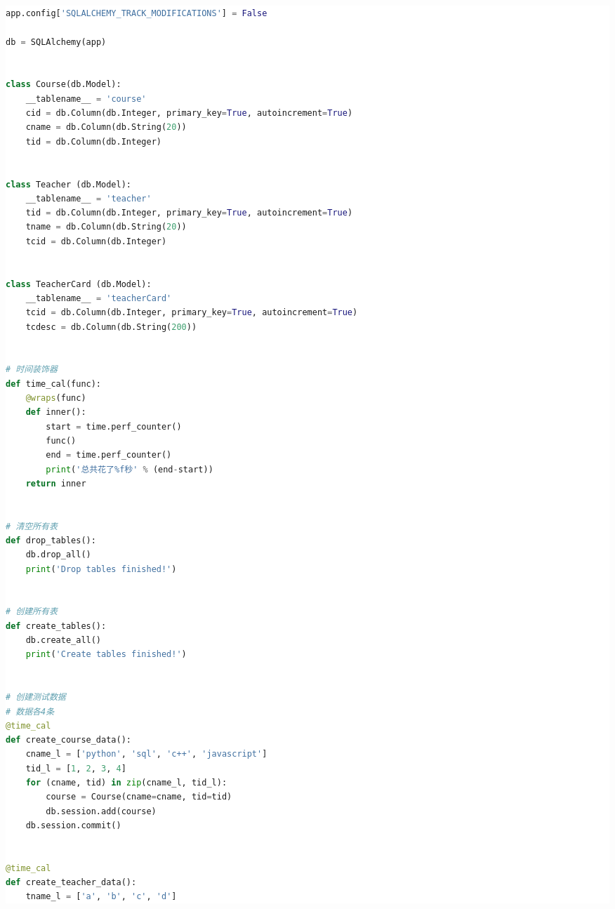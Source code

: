 ```python
app.config['SQLALCHEMY_TRACK_MODIFICATIONS'] = False

db = SQLAlchemy(app)


class Course(db.Model):
    __tablename__ = 'course'
    cid = db.Column(db.Integer, primary_key=True, autoincrement=True)
    cname = db.Column(db.String(20))
    tid = db.Column(db.Integer)


class Teacher (db.Model):
    __tablename__ = 'teacher'
    tid = db.Column(db.Integer, primary_key=True, autoincrement=True)
    tname = db.Column(db.String(20))
    tcid = db.Column(db.Integer)


class TeacherCard (db.Model):
    __tablename__ = 'teacherCard'
    tcid = db.Column(db.Integer, primary_key=True, autoincrement=True)
    tcdesc = db.Column(db.String(200))


# 时间装饰器
def time_cal(func):
    @wraps(func)
    def inner():
        start = time.perf_counter()
        func()
        end = time.perf_counter()
        print('总共花了%f秒' % (end-start))
    return inner


# 清空所有表
def drop_tables():
    db.drop_all()
    print('Drop tables finished!')


# 创建所有表
def create_tables():
    db.create_all()
    print('Create tables finished!')


# 创建测试数据
# 数据各4条
@time_cal
def create_course_data():
    cname_l = ['python', 'sql', 'c++', 'javascript']
    tid_l = [1, 2, 3, 4]
    for (cname, tid) in zip(cname_l, tid_l):
        course = Course(cname=cname, tid=tid)
        db.session.add(course)
    db.session.commit()


@time_cal
def create_teacher_data():
    tname_l = ['a', 'b', 'c', 'd']
```